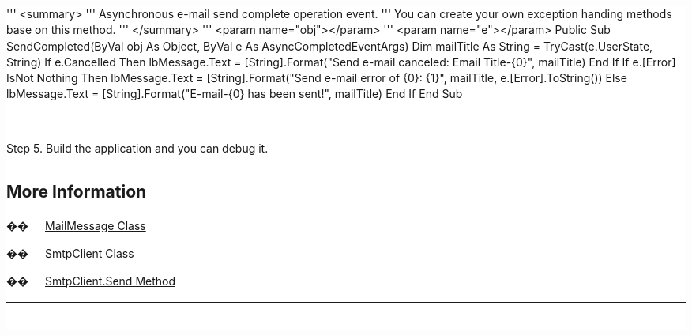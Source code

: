 
''' &lt;summary&gt;
''' Asynchronous e-mail send complete operation event. 
''' You can create your own exception handing methods base on this method.
''' &lt;/summary&gt;
''' &lt;param name=&quot;obj&quot;&gt;&lt;/param&gt;
''' &lt;param name=&quot;e&quot;&gt;&lt;/param&gt;
Public Sub SendCompleted(ByVal obj As Object, ByVal e As AsyncCompletedEventArgs)
    Dim mailTitle As String = TryCast(e.UserState, String)
    If e.Cancelled Then
        lbMessage.Text = [String].Format(&quot;Send e-mail canceled: Email Title-{0}&quot;, mailTitle)
    End If
    If e.[Error] IsNot Nothing Then
        lbMessage.Text = [String].Format(&quot;Send e-mail error of {0}: {1}&quot;, mailTitle, e.[Error].ToString())
    Else
        lbMessage.Text = [String].Format(&quot;E-mail-{0} has been sent!&quot;, mailTitle)
    End If
End Sub

</pre>
</div>
</div>
<div class="endscriptcode">&nbsp;</div>
<p class="MsoNormal"></p>
<p class="MsoNormal">Step 5. Build the application and you can debug it.</p>
<p class="MsoNormal"></p>
<h2>More Information</h2>
<p class="MsoListParagraphCxSpFirst" style=""><span style="font-family:Symbol"><span style="">��<span style="font:7.0pt &quot;Times New Roman&quot;">&nbsp;&nbsp;&nbsp;&nbsp;&nbsp;&nbsp;&nbsp;&nbsp;
</span></span></span><a href="http://msdn.microsoft.com/en-us/library/system.net.mail.mailmessage.aspx">MailMessage Class</a></p>
<p class="MsoListParagraphCxSpMiddle" style=""><span style="font-family:Symbol"><span style="">��<span style="font:7.0pt &quot;Times New Roman&quot;">&nbsp;&nbsp;&nbsp;&nbsp;&nbsp;&nbsp;&nbsp;&nbsp;
</span></span></span><a href="http://msdn.microsoft.com/en-us/library/system.net.mail.smtpclient.aspx">SmtpClient Class</a></p>
<p class="MsoListParagraphCxSpLast" style=""><span style="font-family:Symbol"><span style="">��<span style="font:7.0pt &quot;Times New Roman&quot;">&nbsp;&nbsp;&nbsp;&nbsp;&nbsp;&nbsp;&nbsp;&nbsp;
</span></span></span><a href="http://msdn.microsoft.com/en-us/library/system.net.mail.smtpclient.send.aspx">SmtpClient.Send Method</a></p>
<p class="MsoNormal"></p>
<hr>
<div><a href="http://go.microsoft.com/?linkid=9759640" style="margin-top:3px"><img alt="" src="http://bit.ly/onecodelogo">
</a></div>
